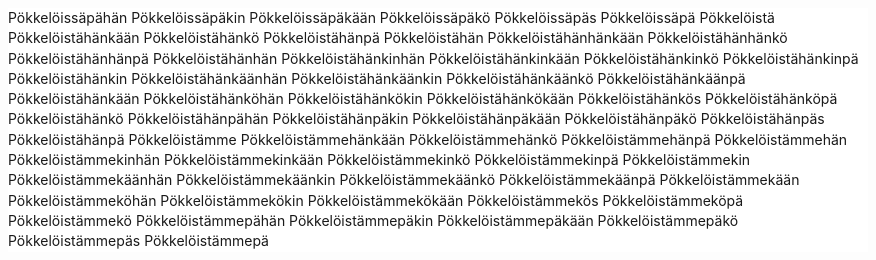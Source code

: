 Pökkelöissäpähän
Pökkelöissäpäkin
Pökkelöissäpäkään
Pökkelöissäpäkö
Pökkelöissäpäs
Pökkelöissäpä
Pökkelöistä
Pökkelöistähänkään
Pökkelöistähänkö
Pökkelöistähänpä
Pökkelöistähän
Pökkelöistähänhänkään
Pökkelöistähänhänkö
Pökkelöistähänhänpä
Pökkelöistähänhän
Pökkelöistähänkinhän
Pökkelöistähänkinkään
Pökkelöistähänkinkö
Pökkelöistähänkinpä
Pökkelöistähänkin
Pökkelöistähänkäänhän
Pökkelöistähänkäänkin
Pökkelöistähänkäänkö
Pökkelöistähänkäänpä
Pökkelöistähänkään
Pökkelöistähänköhän
Pökkelöistähänkökin
Pökkelöistähänkökään
Pökkelöistähänkös
Pökkelöistähänköpä
Pökkelöistähänkö
Pökkelöistähänpähän
Pökkelöistähänpäkin
Pökkelöistähänpäkään
Pökkelöistähänpäkö
Pökkelöistähänpäs
Pökkelöistähänpä
Pökkelöistämme
Pökkelöistämmehänkään
Pökkelöistämmehänkö
Pökkelöistämmehänpä
Pökkelöistämmehän
Pökkelöistämmekinhän
Pökkelöistämmekinkään
Pökkelöistämmekinkö
Pökkelöistämmekinpä
Pökkelöistämmekin
Pökkelöistämmekäänhän
Pökkelöistämmekäänkin
Pökkelöistämmekäänkö
Pökkelöistämmekäänpä
Pökkelöistämmekään
Pökkelöistämmeköhän
Pökkelöistämmekökin
Pökkelöistämmekökään
Pökkelöistämmekös
Pökkelöistämmeköpä
Pökkelöistämmekö
Pökkelöistämmepähän
Pökkelöistämmepäkin
Pökkelöistämmepäkään
Pökkelöistämmepäkö
Pökkelöistämmepäs
Pökkelöistämmepä